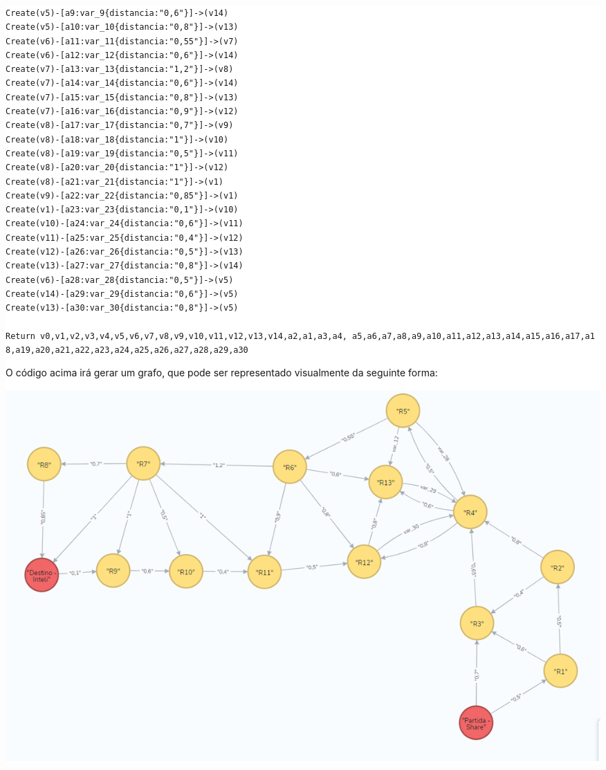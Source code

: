 ```cypher
Create(v5)-[a9:var_9{distancia:"0,6"}]->(v14)
Create(v5)-[a10:var_10{distancia:"0,8"}]->(v13)
Create(v6)-[a11:var_11{distancia:"0,55"}]->(v7)
Create(v6)-[a12:var_12{distancia:"0,6"}]->(v14)
Create(v7)-[a13:var_13{distancia:"1,2"}]->(v8)
Create(v7)-[a14:var_14{distancia:"0,6"}]->(v14)
Create(v7)-[a15:var_15{distancia:"0,8"}]->(v13)
Create(v7)-[a16:var_16{distancia:"0,9"}]->(v12)
Create(v8)-[a17:var_17{distancia:"0,7"}]->(v9)
Create(v8)-[a18:var_18{distancia:"1"}]->(v10)
Create(v8)-[a19:var_19{distancia:"0,5"}]->(v11)
Create(v8)-[a20:var_20{distancia:"1"}]->(v12)
Create(v8)-[a21:var_21{distancia:"1"}]->(v1)
Create(v9)-[a22:var_22{distancia:"0,85"}]->(v1)
Create(v1)-[a23:var_23{distancia:"0,1"}]->(v10)
Create(v10)-[a24:var_24{distancia:"0,6"}]->(v11)
Create(v11)-[a25:var_25{distancia:"0,4"}]->(v12)
Create(v12)-[a26:var_26{distancia:"0,5"}]->(v13)
Create(v13)-[a27:var_27{distancia:"0,8"}]->(v14)
Create(v6)-[a28:var_28{distancia:"0,5"}]->(v5)
Create(v14)-[a29:var_29{distancia:"0,6"}]->(v5)
Create(v13)-[a30:var_30{distancia:"0,8"}]->(v5)

Return v0,v1,v2,v3,v4,v5,v6,v7,v8,v9,v10,v11,v12,v13,v14,a2,a1,a3,a4, a5,a6,a7,a8,a9,a10,a11,a12,a13,a14,a15,a16,a17,a18,a19,a20,a21,a22,a23,a24,a25,a26,a27,a28,a29,a30
```

O código acima irá gerar um grafo, que pode ser representado visualmente da seguinte forma:

![Grafo](img/grafo.png)
